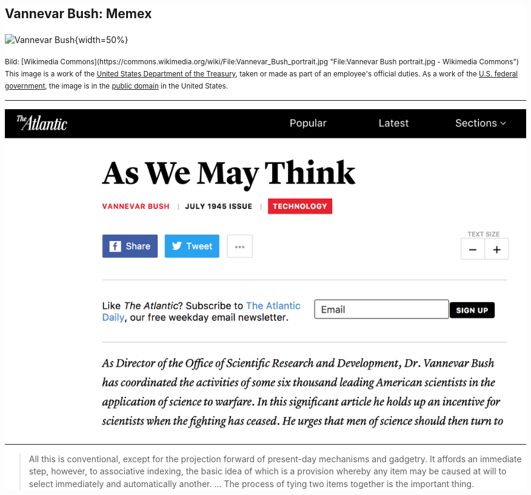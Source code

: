 ## Vannevar Bush: Memex


![Vannevar Bush](https://upload.wikimedia.org/wikipedia/commons/e/ea/Vannevar_Bush_portrait.jpg){width=50%}


<small class="rights">
Bild: [Wikimedia Commons](https://commons.wikimedia.org/wiki/File:Vannevar_Bush_portrait.jpg "File:Vannevar Bush portrait.jpg - Wikimedia Commons") This image is a work of the <a href="https://en.wikipedia.org/wiki/United_States_Department_of_the_Treasury" class="extiw" title="w:United States Department of the Treasury">United States Department of the Treasury</a>, taken or made as part of an employee's official duties. As a work of the <a href="https://en.wikipedia.org/wiki/Federal_Government_of_the_United_States" class="extiw" title="w:Federal Government of the United States">U.S. federal government</a>, the image is in the <a href="https://en.wikipedia.org/wiki/public_domain" class="extiw" title="w:public domain">public domain</a> in the United States.</i>
</small>


---

![Vannevar Bush: As we may think](pics/aswemaythink.png)

---


> All this is conventional, except for the projection forward of present-day mechanisms and gadgetry. It affords an immediate step, however, to associative indexing, the basic idea of which is a provision whereby any item may be caused at will to select immediately and automatically another. ... The process of tying two items together is the important thing.
